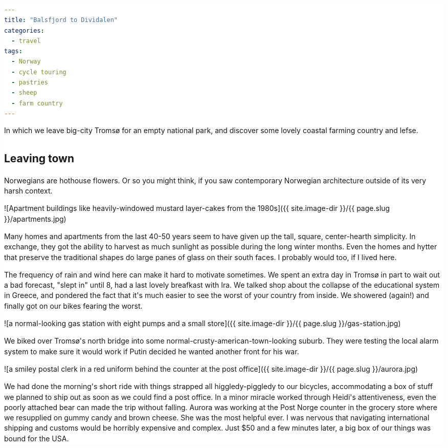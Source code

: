 ```yaml
---
title: "Balsfjord to Dividalen"
categories:
  - travel
tags:
  - Norway
  - cycle touring
  - pastries
  - sheep
  - farm country
---
```


In which we leave big-city Tromsø for an empty national park,
and discover some lovely coastal farming country and lefse.

## Leaving town

Norwegians are hothouse flowers.
Or so you might think, if you saw contemporary Norwegian architecture
outside of its very harsh context.

![Apartment buildings like heavily-windowed mustard layer-cakes from the 1980s]({{ site.image-dir }}/{{ page.slug }}/apartments.jpg)

Many homes and apartments from the last 40-50 years seem to have given up
the tall, square, center-hearth simplicity.
In exchange, they got the ability to harvest as much sunlight as possible
during the long winter months.
Even the homes and hytter that preserve the traditional shapes do large panes of glass
on their south faces. I probably would too, if I lived here.

The frequency of rain and wind here can make it hard to motivate sometimes.
We spent an extra day in Tromsø in part to wait out a bad forecast,
"slept in" until 8, had a last lovely breafkast with Ira.
We talked shop about the collapse of the educational system in Greece,
and pondered the fact that it's much easier to see the worst of your country from inside.
We showered (again!) and finally got on our bikes fearing the worst.

![a normal-looking gas station with eight pumps and a small store]({{ site.image-dir }}/{{ page.slug }}/gas-station.jpg)

We biked over Tromsø's north bridge into some
normal-crusty-american-town-looking suburb.
They were testing the local alarm system
to make sure it would work if Putin decided he wanted another front for his war.

![a smiley postal clerk in a red uniform behind the counter at the post office]({{ site.image-dir }}/{{ page.slug }}/aurora.jpg)

We had done the morning's short ride with things strapped all higgledy-piggledy to our bicycles,
accommodating a box of stuff we planned to ship out as soon as we could find a post office.
In a minor miracle worked through Heidi's attentiveness,
even the poorly attached bear can made the trip without falling.
Aurora was working at the Post Norge counter in the grocery store
where we resupplied on gummy candy and brown cheese.
She was the most helpful ever.
I was nervous that navigating international shipping and customs would be horribly expensive and complex.
Just $50 and a few minutes later, a big box of our things was bound for the USA.

